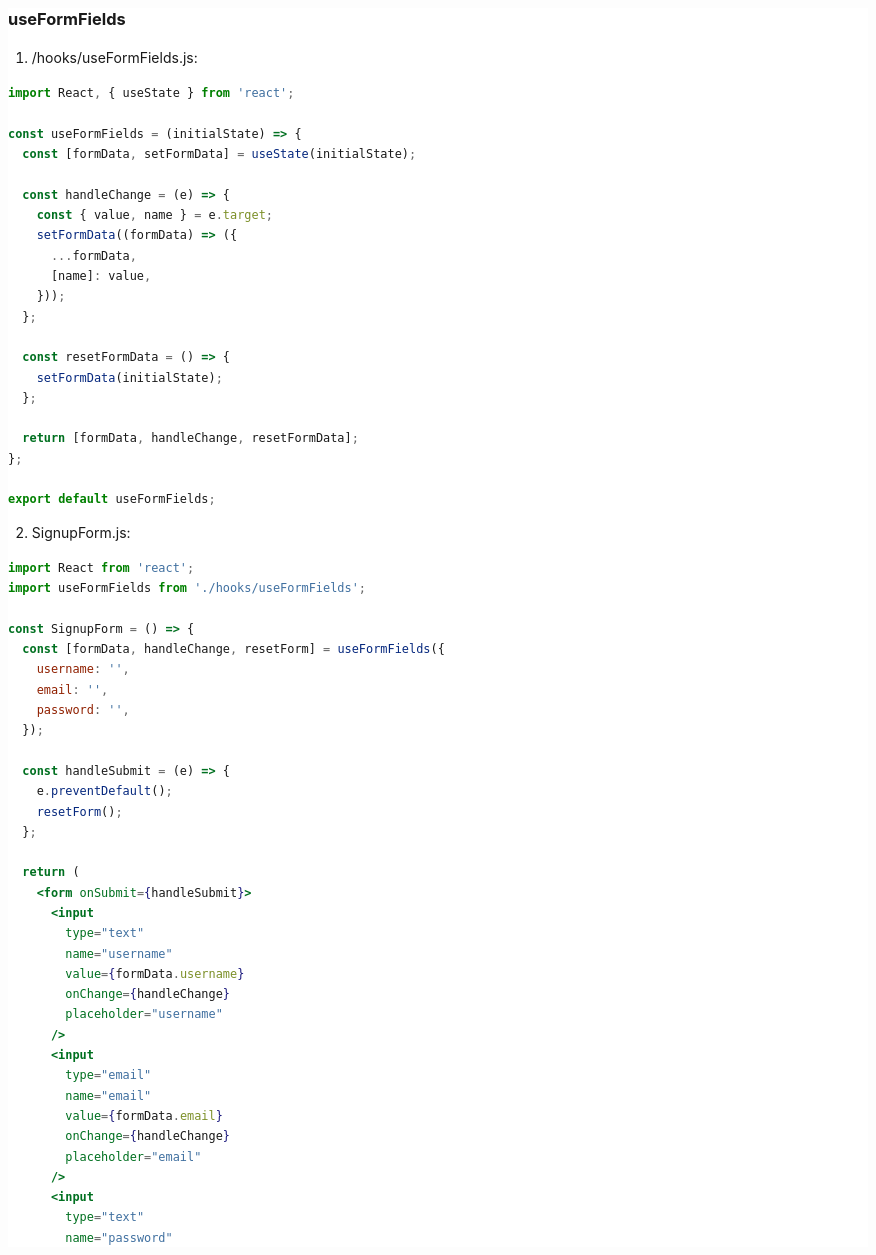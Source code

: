 ### useFormFields

1. /hooks/useFormFields.js:

```jsx
import React, { useState } from 'react';

const useFormFields = (initialState) => {
  const [formData, setFormData] = useState(initialState);

  const handleChange = (e) => {
    const { value, name } = e.target;
    setFormData((formData) => ({
      ...formData,
      [name]: value,
    }));
  };

  const resetFormData = () => {
    setFormData(initialState);
  };

  return [formData, handleChange, resetFormData];
};

export default useFormFields;
```

2. SignupForm.js:

```jsx
import React from 'react';
import useFormFields from './hooks/useFormFields';

const SignupForm = () => {
  const [formData, handleChange, resetForm] = useFormFields({
    username: '',
    email: '',
    password: '',
  });

  const handleSubmit = (e) => {
    e.preventDefault();
    resetForm();
  };

  return (
    <form onSubmit={handleSubmit}>
      <input
        type="text"
        name="username"
        value={formData.username}
        onChange={handleChange}
        placeholder="username"
      />
      <input
        type="email"
        name="email"
        value={formData.email}
        onChange={handleChange}
        placeholder="email"
      />
      <input
        type="text"
        name="password"
```